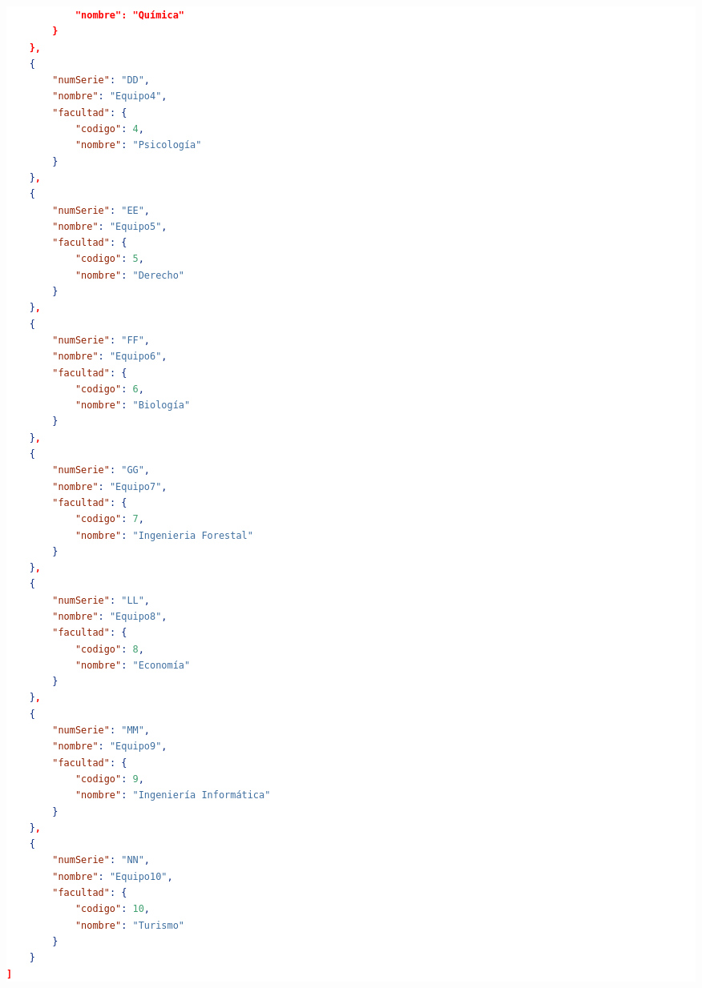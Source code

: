 ```json
            "nombre": "Química"
        }
    },
    {
        "numSerie": "DD",
        "nombre": "Equipo4",
        "facultad": {
            "codigo": 4,
            "nombre": "Psicología"
        }
    },
    {
        "numSerie": "EE",
        "nombre": "Equipo5",
        "facultad": {
            "codigo": 5,
            "nombre": "Derecho"
        }
    },
    {
        "numSerie": "FF",
        "nombre": "Equipo6",
        "facultad": {
            "codigo": 6,
            "nombre": "Biología"
        }
    },
    {
        "numSerie": "GG",
        "nombre": "Equipo7",
        "facultad": {
            "codigo": 7,
            "nombre": "Ingenieria Forestal"
        }
    },
    {
        "numSerie": "LL",
        "nombre": "Equipo8",
        "facultad": {
            "codigo": 8,
            "nombre": "Economía"
        }
    },
    {
        "numSerie": "MM",
        "nombre": "Equipo9",
        "facultad": {
            "codigo": 9,
            "nombre": "Ingeniería Informática"
        }
    },
    {
        "numSerie": "NN",
        "nombre": "Equipo10",
        "facultad": {
            "codigo": 10,
            "nombre": "Turismo"
        }
    }
]
```
